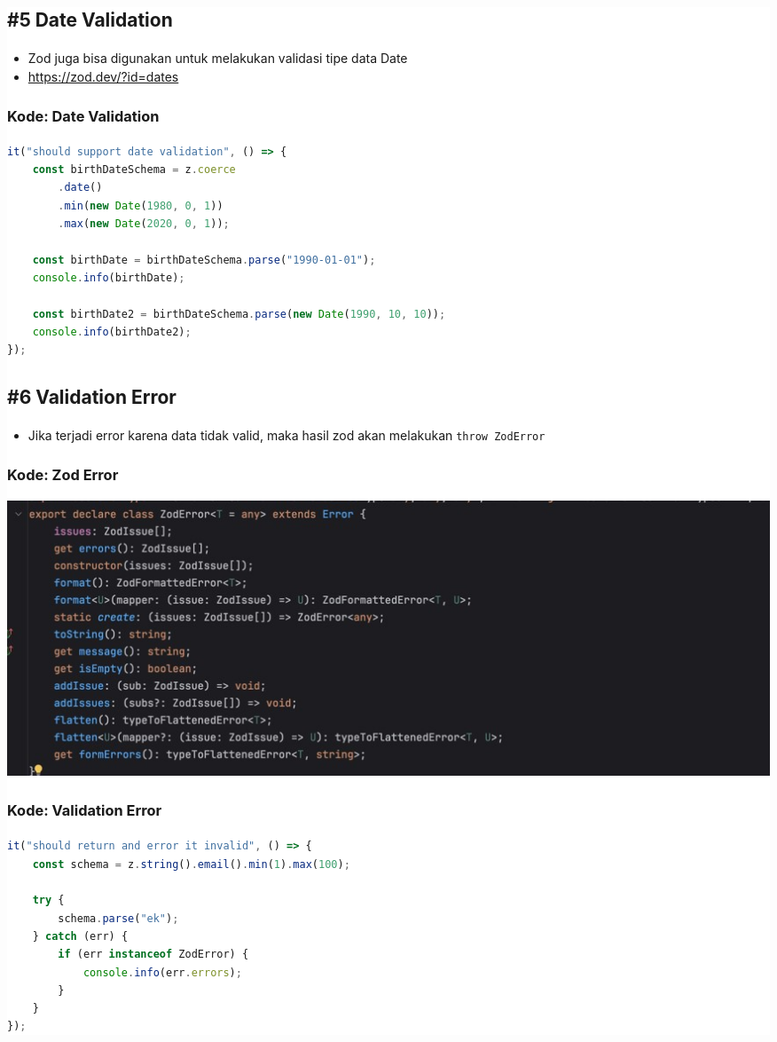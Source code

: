 ## #5 Date Validation

- Zod juga bisa digunakan untuk melakukan validasi tipe data Date
- <https://zod.dev/?id=dates>

### Kode: Date Validation

```ts
it("should support date validation", () => {
	const birthDateSchema = z.coerce
		.date()
		.min(new Date(1980, 0, 1))
		.max(new Date(2020, 0, 1));

	const birthDate = birthDateSchema.parse("1990-01-01");
	console.info(birthDate);

	const birthDate2 = birthDateSchema.parse(new Date(1990, 10, 10));
	console.info(birthDate2);
});
```

## #6 Validation Error

- Jika terjadi error karena data tidak valid, maka hasil zod akan melakukan `throw ZodError`

### Kode: Zod Error

![Kode: Zod Error](./images/typescript-validation-02.jpg)

### Kode: Validation Error

```ts
it("should return and error it invalid", () => {
	const schema = z.string().email().min(1).max(100);

	try {
		schema.parse("ek");
	} catch (err) {
		if (err instanceof ZodError) {
			console.info(err.errors);
		}
	}
});
```
